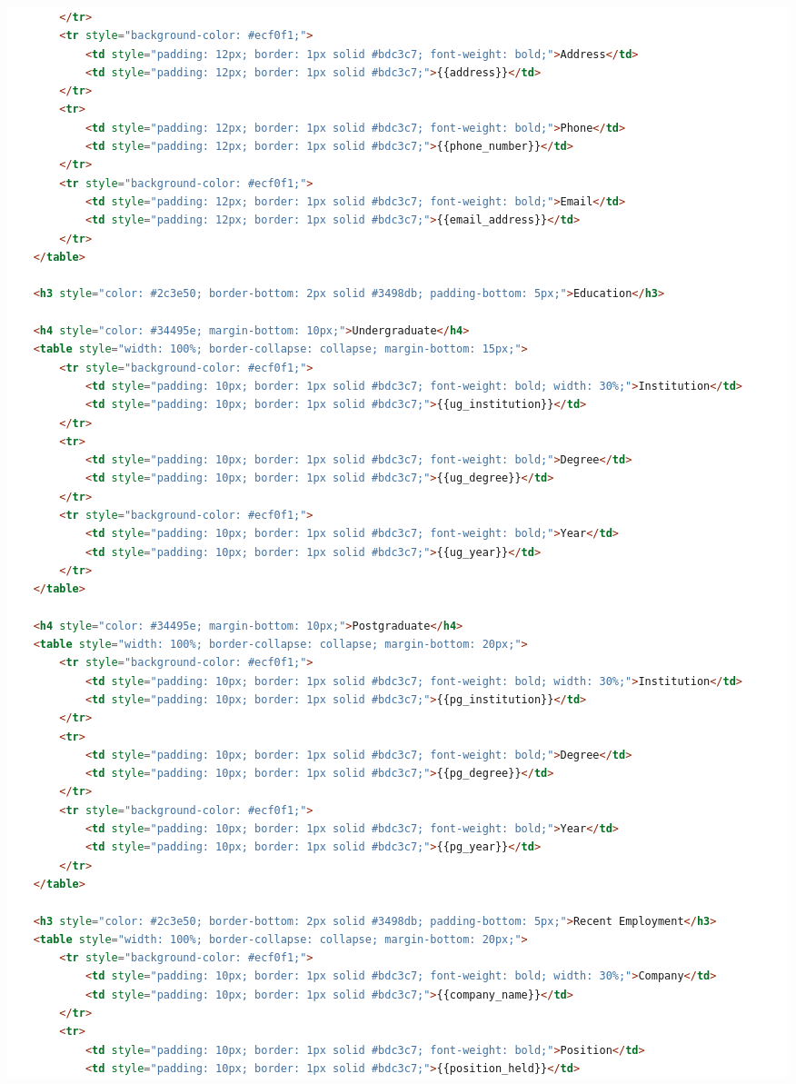 ```html
        </tr>
        <tr style="background-color: #ecf0f1;">
            <td style="padding: 12px; border: 1px solid #bdc3c7; font-weight: bold;">Address</td>
            <td style="padding: 12px; border: 1px solid #bdc3c7;">{{address}}</td>
        </tr>
        <tr>
            <td style="padding: 12px; border: 1px solid #bdc3c7; font-weight: bold;">Phone</td>
            <td style="padding: 12px; border: 1px solid #bdc3c7;">{{phone_number}}</td>
        </tr>
        <tr style="background-color: #ecf0f1;">
            <td style="padding: 12px; border: 1px solid #bdc3c7; font-weight: bold;">Email</td>
            <td style="padding: 12px; border: 1px solid #bdc3c7;">{{email_address}}</td>
        </tr>
    </table>

    <h3 style="color: #2c3e50; border-bottom: 2px solid #3498db; padding-bottom: 5px;">Education</h3>
    
    <h4 style="color: #34495e; margin-bottom: 10px;">Undergraduate</h4>
    <table style="width: 100%; border-collapse: collapse; margin-bottom: 15px;">
        <tr style="background-color: #ecf0f1;">
            <td style="padding: 10px; border: 1px solid #bdc3c7; font-weight: bold; width: 30%;">Institution</td>
            <td style="padding: 10px; border: 1px solid #bdc3c7;">{{ug_institution}}</td>
        </tr>
        <tr>
            <td style="padding: 10px; border: 1px solid #bdc3c7; font-weight: bold;">Degree</td>
            <td style="padding: 10px; border: 1px solid #bdc3c7;">{{ug_degree}}</td>
        </tr>
        <tr style="background-color: #ecf0f1;">
            <td style="padding: 10px; border: 1px solid #bdc3c7; font-weight: bold;">Year</td>
            <td style="padding: 10px; border: 1px solid #bdc3c7;">{{ug_year}}</td>
        </tr>
    </table>

    <h4 style="color: #34495e; margin-bottom: 10px;">Postgraduate</h4>
    <table style="width: 100%; border-collapse: collapse; margin-bottom: 20px;">
        <tr style="background-color: #ecf0f1;">
            <td style="padding: 10px; border: 1px solid #bdc3c7; font-weight: bold; width: 30%;">Institution</td>
            <td style="padding: 10px; border: 1px solid #bdc3c7;">{{pg_institution}}</td>
        </tr>
        <tr>
            <td style="padding: 10px; border: 1px solid #bdc3c7; font-weight: bold;">Degree</td>
            <td style="padding: 10px; border: 1px solid #bdc3c7;">{{pg_degree}}</td>
        </tr>
        <tr style="background-color: #ecf0f1;">
            <td style="padding: 10px; border: 1px solid #bdc3c7; font-weight: bold;">Year</td>
            <td style="padding: 10px; border: 1px solid #bdc3c7;">{{pg_year}}</td>
        </tr>
    </table>

    <h3 style="color: #2c3e50; border-bottom: 2px solid #3498db; padding-bottom: 5px;">Recent Employment</h3>
    <table style="width: 100%; border-collapse: collapse; margin-bottom: 20px;">
        <tr style="background-color: #ecf0f1;">
            <td style="padding: 10px; border: 1px solid #bdc3c7; font-weight: bold; width: 30%;">Company</td>
            <td style="padding: 10px; border: 1px solid #bdc3c7;">{{company_name}}</td>
        </tr>
        <tr>
            <td style="padding: 10px; border: 1px solid #bdc3c7; font-weight: bold;">Position</td>
            <td style="padding: 10px; border: 1px solid #bdc3c7;">{{position_held}}</td>
```